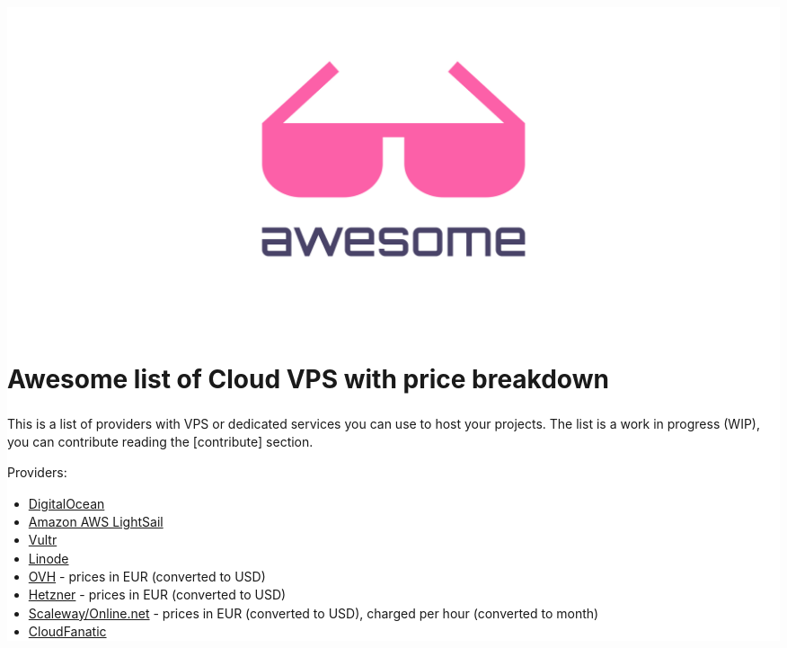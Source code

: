 <div align="center">
	<img width="500" height="350" src="media/logo.svg" alt="Awesome">
	<br>
</div>


# Awesome list of Cloud VPS with price breakdown

This is a list of providers with VPS or dedicated services you can use to host your projects.
The list is a work in progress (WIP), you can contribute reading the [contribute] section.

Providers:
* [DigitalOcean](https://www.digitalocean.com/pricing/)
* [Amazon AWS LightSail](https://aws.amazon.com/lightsail/pricing/)
* [Vultr](https://www.vultr.com/pricing/) 
* [Linode](https://www.linode.com/pricing#all)
* [OVH](https://www.ovh.com/world/es/vps/vps-ssd.xml) - prices in EUR (converted to USD)
* [Hetzner](https://www.hetzner.com/cloud) - prices in EUR (converted to USD)
* [Scaleway/Online.net](https://www.scaleway.com/pricing/) - prices in EUR (converted to USD), charged per hour (converted to month)
* [CloudFanatic](https://cloudfanatic.net/pricing.php)
